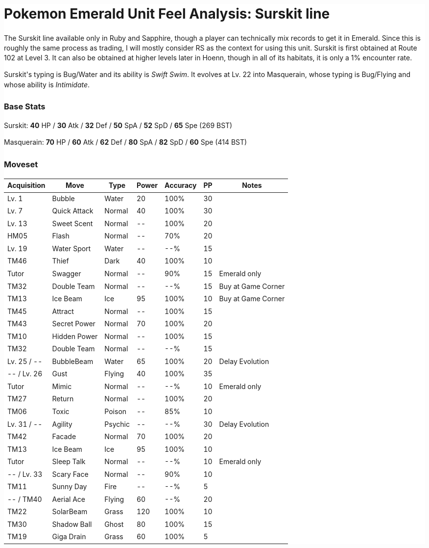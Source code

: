 # Pokemon Emerald Unit Feel Analysis: Surskit line

The Surskit line available only in Ruby and Sapphire, though a player can technically mix records to get it in Emerald. Since this is roughly the same process as trading, I will mostly consider RS as the context for using this unit. Surskit is first obtained at Route 102 at Level 3. It can also be obtained at higher levels later in Hoenn, though in all of its habitats, it is only a 1% encounter rate. 

Surskit's typing is Bug/Water and its ability is _Swift Swim_. It evolves at Lv. 22 into Masquerain, whose typing is Bug/Flying and whose ability is _Intimidate_.

### Base Stats

Surskit: **40** HP / **30** Atk / **32** Def / **50** SpA / **52** SpD / **65** Spe (269 BST)

Masquerain: **70** HP / **60** Atk / **62** Def / **80** SpA / **82** SpD / **60** Spe (414 BST)

### Moveset

| Acquisition | Move         | Type    | Power | Accuracy | PP | Notes              |
|-------------|--------------|---------|-------|----------|----|--------------------|
| Lv. 1       | Bubble       | Water   | 20    | 100%     | 30 |                    |
| Lv. 7       | Quick Attack | Normal  | 40    | 100%     | 30 |                    |
| Lv. 13      | Sweet Scent  | Normal  | --    | 100%     | 20 |                    |
| HM05        | Flash        | Normal  | --    | 70%      | 20 |                    |
| Lv. 19      | Water Sport  | Water   | --    | --%      | 15 |                    |
| TM46        | Thief        | Dark    | 40    | 100%     | 10 |                    |
| Tutor       | Swagger      | Normal  | --    | 90%      | 15 | Emerald only       |
| TM32        | Double Team  | Normal  | --    | --%      | 15 | Buy at Game Corner |
| TM13        | Ice Beam     | Ice     | 95    | 100%     | 10 | Buy at Game Corner |
| TM45        | Attract      | Normal  | --    | 100%     | 15 |                    |
| TM43        | Secret Power | Normal  | 70    | 100%     | 20 |                    |
| TM10        | Hidden Power | Normal  | --    | 100%     | 15 |                    |
| TM32        | Double Team  | Normal  | --    | --%      | 15 |                    |
| Lv. 25 / -- | BubbleBeam   | Water   | 65    | 100%     | 20 | Delay Evolution    |
| -- / Lv. 26 | Gust         | Flying  | 40    | 100%     | 35 |                    |
| Tutor       | Mimic        | Normal  | --    | --%      | 10 | Emerald only       |
| TM27        | Return       | Normal  | --    | 100%     | 20 |                    |
| TM06        | Toxic        | Poison  | --    | 85%      | 10 |                    |
| Lv. 31 / -- | Agility      | Psychic | --    | --%      | 30 | Delay Evolution    |
| TM42        | Facade       | Normal  | 70    | 100%     | 20 |                    |
| TM13        | Ice Beam     | Ice     | 95    | 100%     | 10 |                    |
| Tutor       | Sleep Talk   | Normal  | --    | --%      | 10 | Emerald only       |
| -- / Lv. 33 | Scary Face   | Normal  | --    | 90%      | 10 |                    |
| TM11        | Sunny Day    | Fire    | --    | --%      | 5  |                    |
| -- / TM40   | Aerial Ace   | Flying  | 60    | --%      | 20 |                    |
| TM22        | SolarBeam    | Grass   | 120   | 100%     | 10 |                    |
| TM30        | Shadow Ball  | Ghost   | 80    | 100%     | 15 |                    |
| TM19        | Giga Drain   | Grass   | 60    | 100%     | 5  |                    |